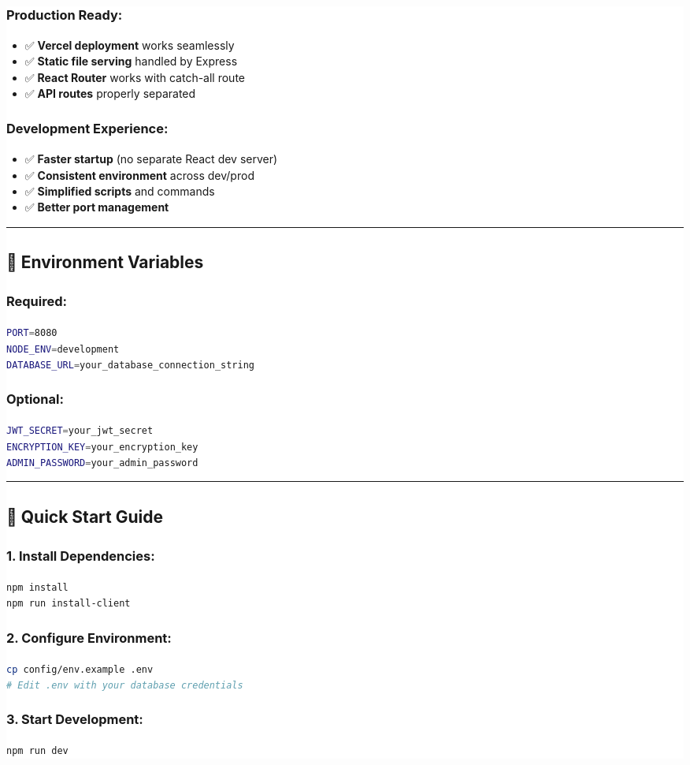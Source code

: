 ### **Production Ready:**
- ✅ **Vercel deployment** works seamlessly
- ✅ **Static file serving** handled by Express
- ✅ **React Router** works with catch-all route
- ✅ **API routes** properly separated

### **Development Experience:**
- ✅ **Faster startup** (no separate React dev server)
- ✅ **Consistent environment** across dev/prod
- ✅ **Simplified scripts** and commands
- ✅ **Better port management**

---

## 🔧 **Environment Variables**

### **Required:**
```bash
PORT=8080
NODE_ENV=development
DATABASE_URL=your_database_connection_string
```

### **Optional:**
```bash
JWT_SECRET=your_jwt_secret
ENCRYPTION_KEY=your_encryption_key
ADMIN_PASSWORD=your_admin_password
```

---

## 🚀 **Quick Start Guide**

### **1. Install Dependencies:**
```bash
npm install
npm run install-client
```

### **2. Configure Environment:**
```bash
cp config/env.example .env
# Edit .env with your database credentials
```

### **3. Start Development:**
```bash
npm run dev
```
